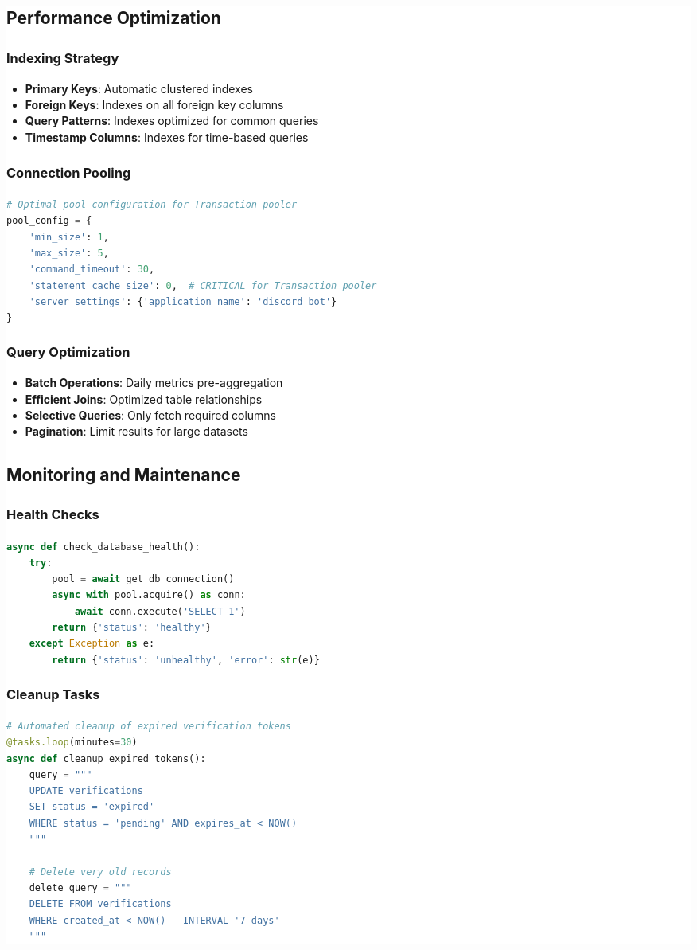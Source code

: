 ## Performance Optimization

### Indexing Strategy
- **Primary Keys**: Automatic clustered indexes
- **Foreign Keys**: Indexes on all foreign key columns
- **Query Patterns**: Indexes optimized for common queries
- **Timestamp Columns**: Indexes for time-based queries

### Connection Pooling
```python
# Optimal pool configuration for Transaction pooler
pool_config = {
    'min_size': 1,
    'max_size': 5,
    'command_timeout': 30,
    'statement_cache_size': 0,  # CRITICAL for Transaction pooler
    'server_settings': {'application_name': 'discord_bot'}
}
```

### Query Optimization
- **Batch Operations**: Daily metrics pre-aggregation
- **Efficient Joins**: Optimized table relationships
- **Selective Queries**: Only fetch required columns
- **Pagination**: Limit results for large datasets

## Monitoring and Maintenance

### Health Checks
```python
async def check_database_health():
    try:
        pool = await get_db_connection()
        async with pool.acquire() as conn:
            await conn.execute('SELECT 1')
        return {'status': 'healthy'}
    except Exception as e:
        return {'status': 'unhealthy', 'error': str(e)}
```

### Cleanup Tasks
```python
# Automated cleanup of expired verification tokens
@tasks.loop(minutes=30)
async def cleanup_expired_tokens():
    query = """
    UPDATE verifications 
    SET status = 'expired' 
    WHERE status = 'pending' AND expires_at < NOW()
    """
    
    # Delete very old records
    delete_query = """
    DELETE FROM verifications 
    WHERE created_at < NOW() - INTERVAL '7 days'
    """
```
